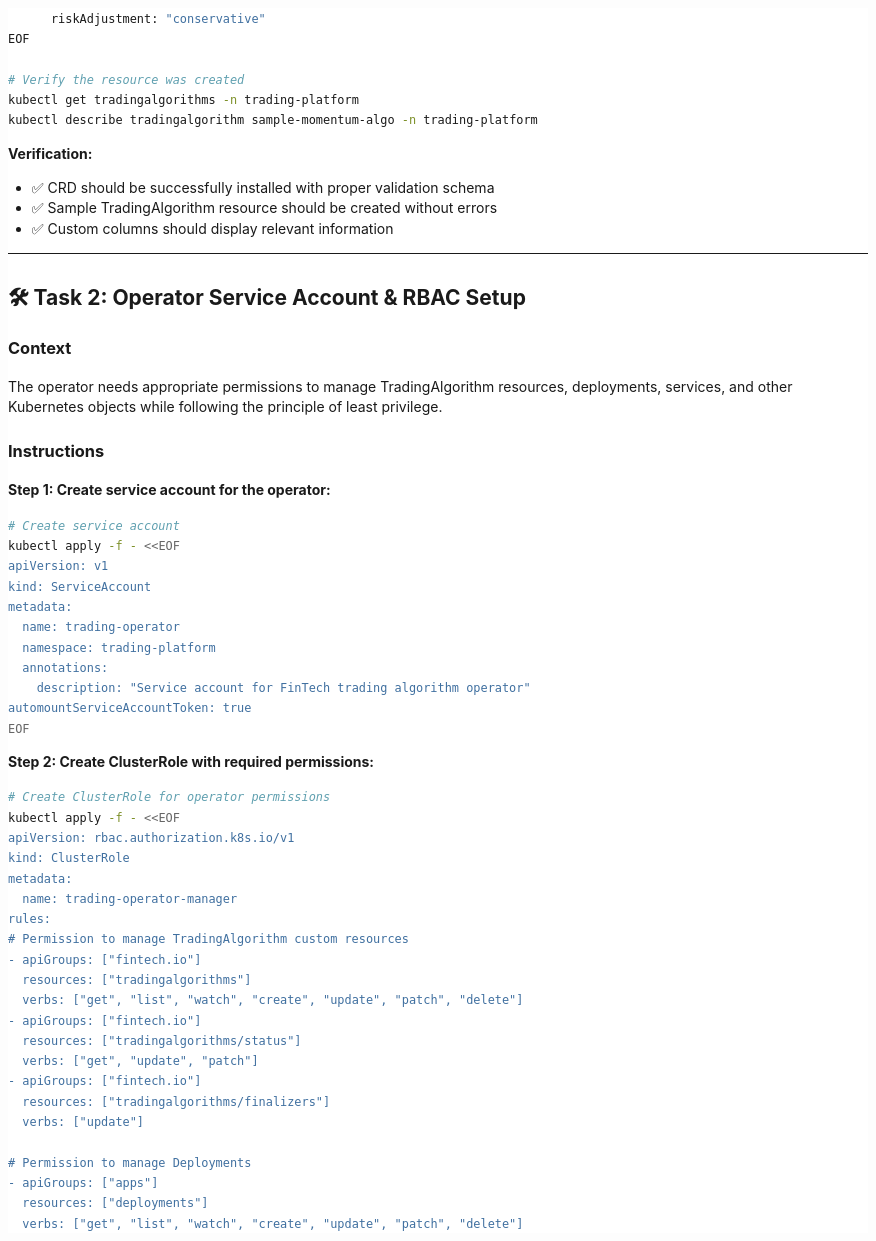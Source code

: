 ```bash
      riskAdjustment: "conservative"
EOF

# Verify the resource was created
kubectl get tradingalgorithms -n trading-platform
kubectl describe tradingalgorithm sample-momentum-algo -n trading-platform
```

**Verification:**

- ✅ CRD should be successfully installed with proper validation schema
- ✅ Sample TradingAlgorithm resource should be created without errors
- ✅ Custom columns should display relevant information

---

## 🛠 Task 2: Operator Service Account & RBAC Setup

### Context

The operator needs appropriate permissions to manage TradingAlgorithm resources, deployments, services, and other Kubernetes objects while following the principle of least privilege.

### Instructions

**Step 1: Create service account for the operator:**

```bash
# Create service account
kubectl apply -f - <<EOF
apiVersion: v1
kind: ServiceAccount
metadata:
  name: trading-operator
  namespace: trading-platform
  annotations:
    description: "Service account for FinTech trading algorithm operator"
automountServiceAccountToken: true
EOF
```

**Step 2: Create ClusterRole with required permissions:**

```bash
# Create ClusterRole for operator permissions
kubectl apply -f - <<EOF
apiVersion: rbac.authorization.k8s.io/v1
kind: ClusterRole
metadata:
  name: trading-operator-manager
rules:
# Permission to manage TradingAlgorithm custom resources
- apiGroups: ["fintech.io"]
  resources: ["tradingalgorithms"]
  verbs: ["get", "list", "watch", "create", "update", "patch", "delete"]
- apiGroups: ["fintech.io"]
  resources: ["tradingalgorithms/status"]
  verbs: ["get", "update", "patch"]
- apiGroups: ["fintech.io"]
  resources: ["tradingalgorithms/finalizers"]
  verbs: ["update"]

# Permission to manage Deployments
- apiGroups: ["apps"]
  resources: ["deployments"]
  verbs: ["get", "list", "watch", "create", "update", "patch", "delete"]
```